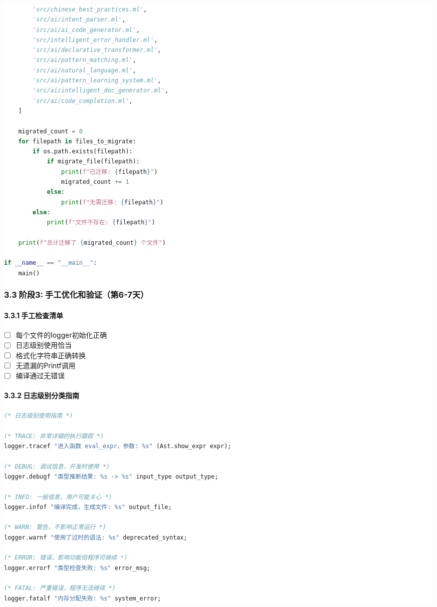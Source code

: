 ```python
        'src/chinese_best_practices.ml',
        'src/ai/intent_parser.ml',
        'src/ai/ai_code_generator.ml',
        'src/intelligent_error_handler.ml',
        'src/ai/declarative_transformer.ml',
        'src/ai/pattern_matching.ml',
        'src/ai/natural_language.ml',
        'src/ai/pattern_learning_system.ml',
        'src/ai/intelligent_doc_generator.ml',
        'src/ai/code_completion.ml',
    ]
    
    migrated_count = 0
    for filepath in files_to_migrate:
        if os.path.exists(filepath):
            if migrate_file(filepath):
                print(f"已迁移: {filepath}")
                migrated_count += 1
            else:
                print(f"无需迁移: {filepath}")
        else:
            print(f"文件不存在: {filepath}")
    
    print(f"总计迁移了 {migrated_count} 个文件")

if __name__ == "__main__":
    main()
```

### 3.3 阶段3: 手工优化和验证（第6-7天）

#### 3.3.1 手工检查清单
- [ ] 每个文件的logger初始化正确
- [ ] 日志级别使用恰当
- [ ] 格式化字符串正确转换
- [ ] 无遗漏的Printf调用
- [ ] 编译通过无错误

#### 3.3.2 日志级别分类指南
```ocaml
(* 日志级别使用指南 *)

(* TRACE: 非常详细的执行跟踪 *)
logger.tracef "进入函数 eval_expr，参数: %s" (Ast.show_expr expr);

(* DEBUG: 调试信息，开发时使用 *)
logger.debugf "类型推断结果: %s -> %s" input_type output_type;

(* INFO: 一般信息，用户可能关心 *)
logger.infof "编译完成，生成文件: %s" output_file;

(* WARN: 警告，不影响正常运行 *)
logger.warnf "使用了过时的语法: %s" deprecated_syntax;

(* ERROR: 错误，影响功能但程序可继续 *)
logger.errorf "类型检查失败: %s" error_msg;

(* FATAL: 严重错误，程序无法继续 *)
logger.fatalf "内存分配失败: %s" system_error;
```
